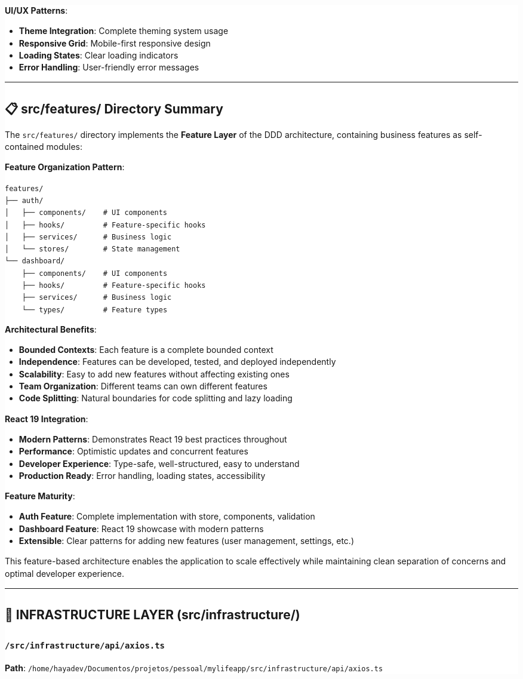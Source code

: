 **UI/UX Patterns**:
- **Theme Integration**: Complete theming system usage
- **Responsive Grid**: Mobile-first responsive design
- **Loading States**: Clear loading indicators
- **Error Handling**: User-friendly error messages

---

## 📋 src/features/ Directory Summary

The `src/features/` directory implements the **Feature Layer** of the DDD architecture, containing business features as self-contained modules:

**Feature Organization Pattern**:
```
features/
├── auth/
│   ├── components/    # UI components
│   ├── hooks/         # Feature-specific hooks
│   ├── services/      # Business logic
│   └── stores/        # State management
└── dashboard/
    ├── components/    # UI components
    ├── hooks/         # Feature-specific hooks
    ├── services/      # Business logic
    └── types/         # Feature types
```

**Architectural Benefits**:
- **Bounded Contexts**: Each feature is a complete bounded context
- **Independence**: Features can be developed, tested, and deployed independently
- **Scalability**: Easy to add new features without affecting existing ones
- **Team Organization**: Different teams can own different features
- **Code Splitting**: Natural boundaries for code splitting and lazy loading

**React 19 Integration**:
- **Modern Patterns**: Demonstrates React 19 best practices throughout
- **Performance**: Optimistic updates and concurrent features
- **Developer Experience**: Type-safe, well-structured, easy to understand
- **Production Ready**: Error handling, loading states, accessibility

**Feature Maturity**:
- **Auth Feature**: Complete implementation with store, components, validation
- **Dashboard Feature**: React 19 showcase with modern patterns
- **Extensible**: Clear patterns for adding new features (user management, settings, etc.)

This feature-based architecture enables the application to scale effectively while maintaining clean separation of concerns and optimal developer experience.

---

## 📁 INFRASTRUCTURE LAYER (src/infrastructure/)

### `/src/infrastructure/api/axios.ts`
**Path**: `/home/hayadev/Documentos/projetos/pessoal/mylifeapp/src/infrastructure/api/axios.ts`
